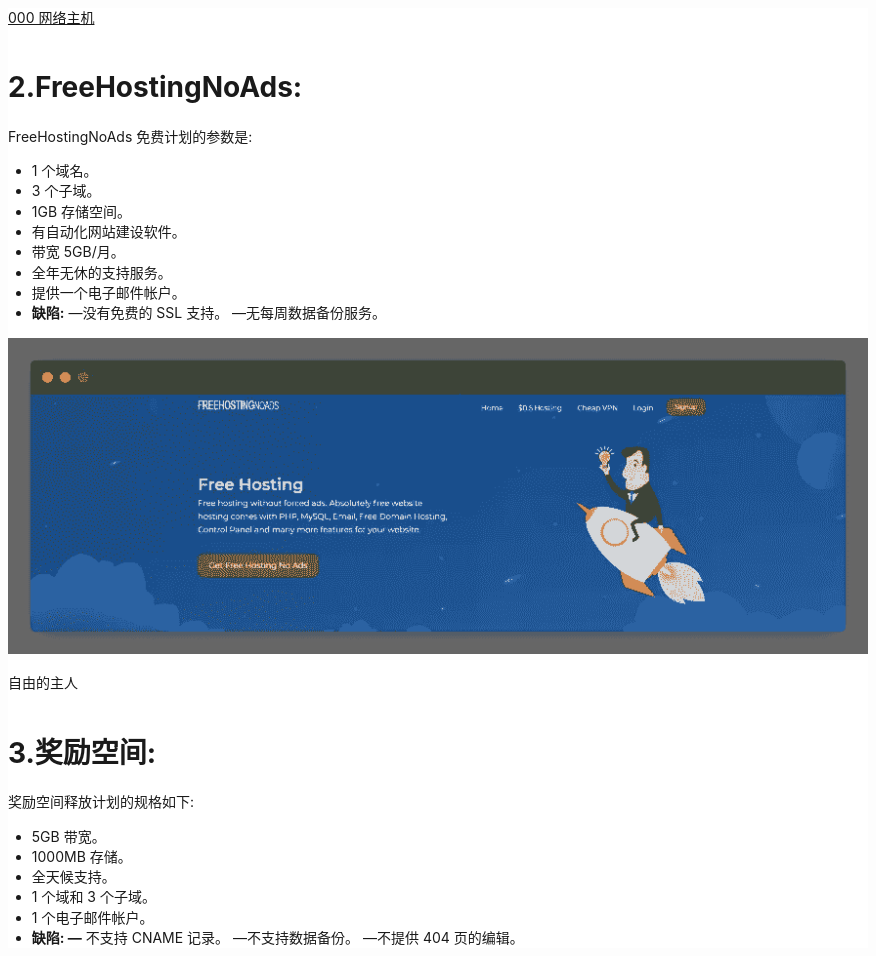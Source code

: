 [000 网络主机](https://www.000webhost.com/)

# 2.FreeHostingNoAds:

FreeHostingNoAds 免费计划的参数是:

*   1 个域名。
*   3 个子域。
*   1GB 存储空间。
*   有自动化网站建设软件。
*   带宽 5GB/月。
*   全年无休的支持服务。
*   提供一个电子邮件帐户。
*   **缺陷:**
    —没有免费的 SSL 支持。
    —无每周数据备份服务。

![](img/e72bf5e2846c5fcb074a553765e6498a.png)

自由的主人

# 3.奖励空间:

奖励空间释放计划的规格如下:

*   5GB 带宽。
*   1000MB 存储。
*   全天候支持。
*   1 个域和 3 个子域。
*   1 个电子邮件帐户。
*   **缺陷:
    —** 不支持 CNAME 记录。
    —不支持数据备份。
    —不提供 404 页的编辑。

